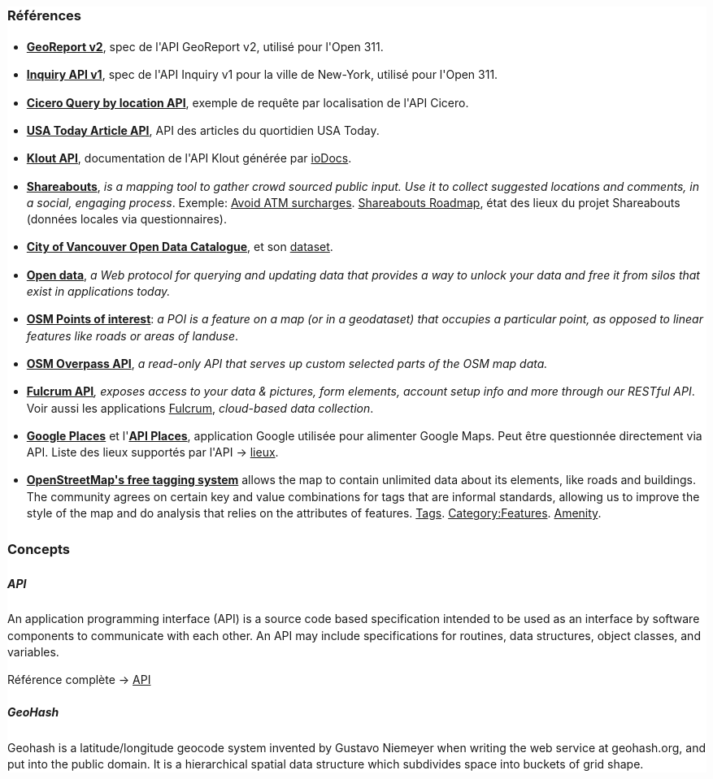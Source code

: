 ### Références

* [**GeoReport v2**](http://wiki.open311.org/GeoReport_v2), spec de l'API GeoReport v2, utilisé pour l'Open 311.
* [**Inquiry API v1**](http://wiki.open311.org/Inquiry_v1), spec de l'API Inquiry v1 pour la ville de New-York, utilisé pour l'Open 311.

* [**Cicero Query by location API**](http://cicero.azavea.com/docs/query_by_location.html), exemple de requête par localisation de l'API Cicero.
* [**USA Today Article API**](http://developer.usatoday.com/docs/read/articles), API des articles du quortidien USA Today.
* [**Klout API**](http://developer.klout.com/iodocs), documentation de l'API Klout générée par [ioDocs](http://www.mashery.com/product/io-docs).
* [**Shareabouts**](http://shareabouts.org), *is a mapping tool to gather crowd sourced public input. Use it to collect suggested locations and comments, in a social, engaging process*. Exemple: [Avoid ATM surcharges](http://nosur.shareabouts.org).
[Shareabouts Roadmap](https://github.com/openplans/shareabouts/wiki/roadmap), état des lieux du projet Shareabouts (données locales via questionnaires).
* [**City of Vancouver Open Data Catalogue**](http://vancouver.ca/your-government/open-data-catalogue.aspx), et son [dataset](http://data.vancouver.ca/datacatalogue/index.htm).
* [**Open data**](http://www.odata.org/), *a Web protocol for querying and updating data that provides a way to unlock your data and free it from silos that exist in applications today.*
* [**OSM Points of interest**](http://wiki.openstreetmap.org/wiki/Points_of_interest): *a POI is a feature on a map (or in a geodataset) that occupies a particular point, as opposed to linear features like roads or areas of landuse*.
* [**OSM Overpass API**](http://wiki.openstreetmap.org/wiki/Overpass_API), *a read-only API that serves up custom selected parts of the OSM map data.*
* [**Fulcrum API**](http://developer.fulcrumapp.com/api/fulcrum-api.html)*, exposes access to your data & pictures, form elements, account setup info and more through our RESTful API*. Voir aussi les applications [Fulcrum](http://fulcrumapp.com/), *cloud-based data collection*.
* [**Google Places**](http://www.google.com/places/) et l'[**API Places**](https://developers.google.com/places/documentation/), application Google utilisée pour alimenter Google Maps. Peut être questionnée directement via API. Liste des lieux supportés par l'API -> [lieux](https://developers.google.com/places/documentation/supported_types).
* [**OpenStreetMap's free tagging system**](http://wiki.openstreetmap.org/wiki/Map_Features) allows the map to contain unlimited data about its elements, like roads and buildings. The community agrees on certain key and value combinations for tags that are informal standards, allowing us to improve the style of the map and do analysis that relies on the attributes of features. [Tags](http://wiki.openstreetmap.org/wiki/Tags). [Category:Features](http://wiki.openstreetmap.org/wiki/Category:Features). [Amenity](http://wiki.openstreetmap.org/wiki/Map_Features#Amenity).

### Concepts

##### API

An application programming interface (API) is a source code based specification intended to be used as an interface by software components to communicate with each other. An API may include specifications for routines, data structures, object classes, and variables.

Référence complète -> [API](http://en.wikipedia.org/wiki/Application_programming_interface)

##### GeoHash
Geohash is a latitude/longitude geocode system invented by Gustavo Niemeyer when writing the web service at geohash.org, and put into the public domain. It is a hierarchical spatial data structure which subdivides space into buckets of grid shape.
